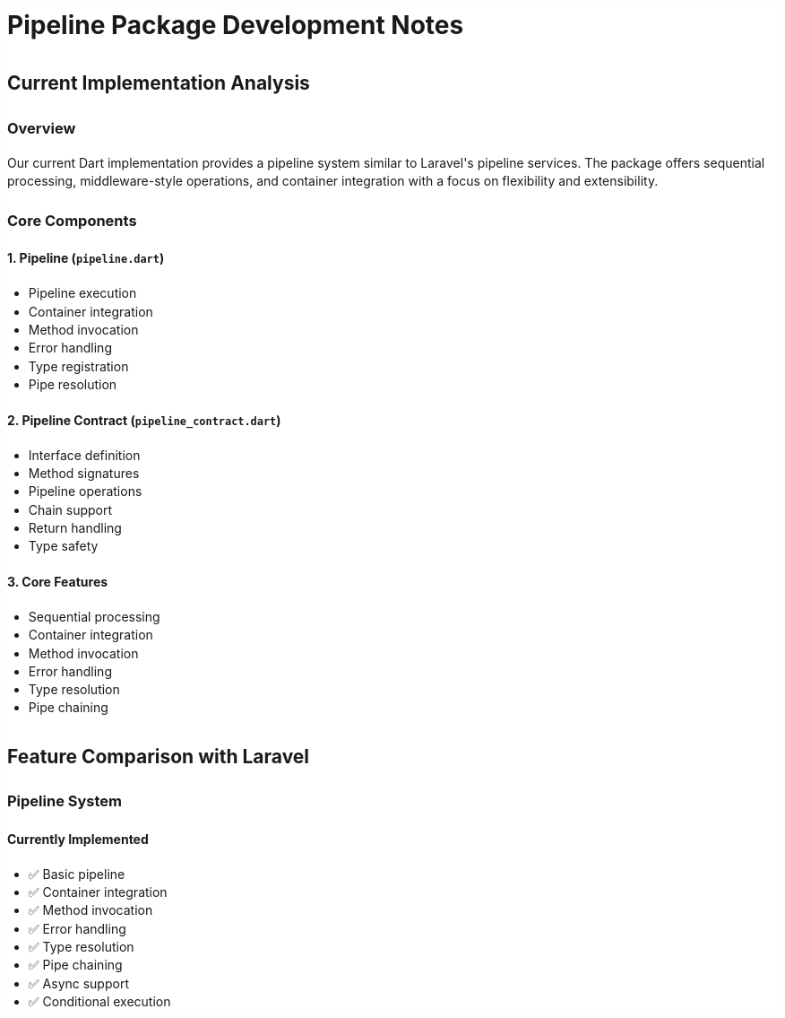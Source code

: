 # Pipeline Package Development Notes

## Current Implementation Analysis

### Overview
Our current Dart implementation provides a pipeline system similar to Laravel's pipeline services. The package offers sequential processing, middleware-style operations, and container integration with a focus on flexibility and extensibility.

### Core Components

#### 1. Pipeline (`pipeline.dart`)
- Pipeline execution
- Container integration
- Method invocation
- Error handling
- Type registration
- Pipe resolution

#### 2. Pipeline Contract (`pipeline_contract.dart`)
- Interface definition
- Method signatures
- Pipeline operations
- Chain support
- Return handling
- Type safety

#### 3. Core Features
- Sequential processing
- Container integration
- Method invocation
- Error handling
- Type resolution
- Pipe chaining

## Feature Comparison with Laravel

### Pipeline System

#### Currently Implemented
- ✅ Basic pipeline
- ✅ Container integration
- ✅ Method invocation
- ✅ Error handling
- ✅ Type resolution
- ✅ Pipe chaining
- ✅ Async support
- ✅ Conditional execution

